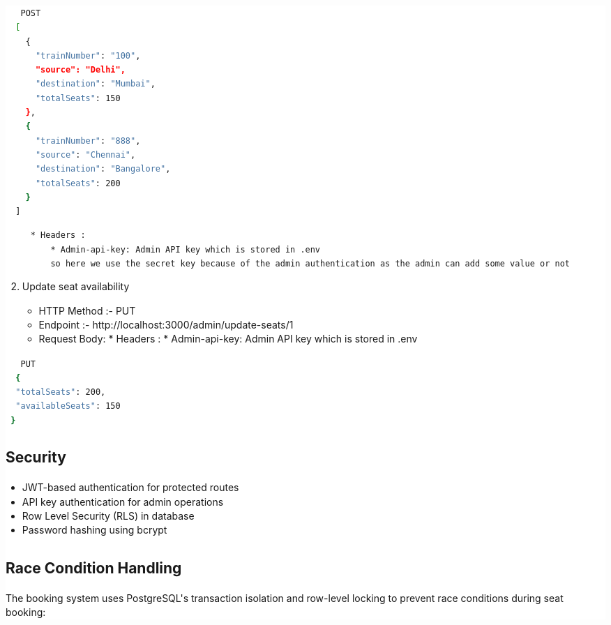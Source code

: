 ```bash
   POST
  [
    {
      "trainNumber": "100",
      "source": "Delhi",
      "destination": "Mumbai",
      "totalSeats": 150
    },
    {
      "trainNumber": "888",
      "source": "Chennai",
      "destination": "Bangalore",
      "totalSeats": 200
    }
  ]


```

         * Headers :
             * Admin-api-key: Admin API key which is stored in .env
             so here we use the secret key because of the admin authentication as the admin can add some value or not

2. Update seat availability

   - HTTP Method :- PUT
   - Endpoint :- http://localhost:3000/admin/update-seats/1
   - Request Body:
         * Headers :
             * Admin-api-key: Admin API key which is stored in .env
  
```bash
   PUT
  {
  "totalSeats": 200,
  "availableSeats": 150
 }

```


## Security

- JWT-based authentication for protected routes
- API key authentication for admin operations
- Row Level Security (RLS) in database
- Password hashing using bcrypt

## Race Condition Handling

The booking system uses PostgreSQL's transaction isolation and row-level locking to prevent race conditions during seat booking:
